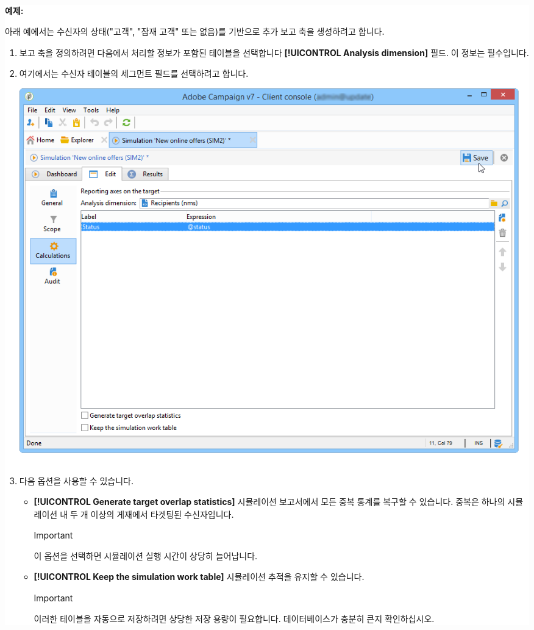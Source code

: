 **예제:**

아래 예에서는 수신자의 상태(&quot;고객&quot;, &quot;잠재 고객&quot; 또는 없음)를 기반으로 추가 보고 축을 생성하려고 합니다.

1. 보고 축을 정의하려면 다음에서 처리할 정보가 포함된 테이블을 선택합니다 **[!UICONTROL Analysis dimension]** 필드. 이 정보는 필수입니다.
1. 여기에서는 수신자 테이블의 세그먼트 필드를 선택하려고 합니다.

   ![](assets/simu_campaign_opti_09.png)

1. 다음 옵션을 사용할 수 있습니다.

   * **[!UICONTROL Generate target overlap statistics]** 시뮬레이션 보고서에서 모든 중복 통계를 복구할 수 있습니다. 중복은 하나의 시뮬레이션 내 두 개 이상의 게재에서 타겟팅된 수신자입니다.

      >[!IMPORTANT]
      >
      >이 옵션을 선택하면 시뮬레이션 실행 시간이 상당히 늘어납니다.

   * **[!UICONTROL Keep the simulation work table]** 시뮬레이션 추적을 유지할 수 있습니다.

      >[!IMPORTANT]
      >
      >이러한 테이블을 자동으로 저장하려면 상당한 저장 용량이 필요합니다. 데이터베이스가 충분히 큰지 확인하십시오.
